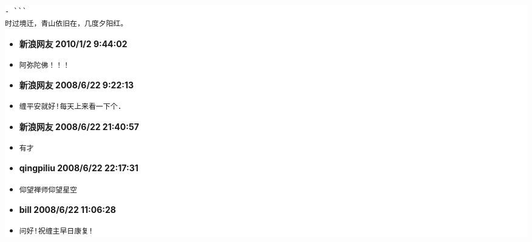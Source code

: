   ```
- ```
  时过境迁，青山依旧在，几度夕阳红。
  ```
- **新浪网友 2010/1/2 9:44:02**
- ```
  阿弥陀佛！！！
  ```
- **新浪网友 2008/6/22 9:22:13**
- ```
  缠平安就好!每天上来看一下个.
  ```
- **新浪网友 2008/6/22 21:40:57**
- ```
  有才
  ```
- **qingpiliu 2008/6/22 22:17:31**
- ```
  仰望禅师仰望星空
  ```
- **bill 2008/6/22 11:06:28**
- ```
  问好!祝缠主早日康复!
  ```
